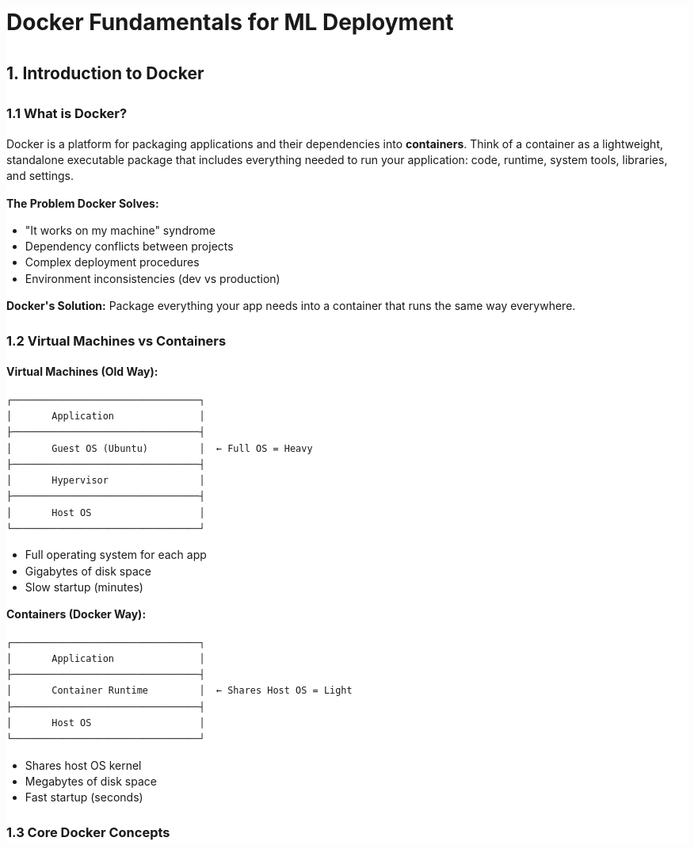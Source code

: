 # Docker Fundamentals for ML Deployment

## 1. Introduction to Docker

### 1.1 What is Docker?

Docker is a platform for packaging applications and their dependencies into **containers**. Think of a container as a lightweight, standalone executable package that includes everything needed to run your application: code, runtime, system tools, libraries, and settings.

**The Problem Docker Solves:**
- "It works on my machine" syndrome
- Dependency conflicts between projects
- Complex deployment procedures
- Environment inconsistencies (dev vs production)

**Docker's Solution:**
Package everything your app needs into a container that runs the same way everywhere.

### 1.2 Virtual Machines vs Containers

**Virtual Machines (Old Way):**
```
┌─────────────────────────────────┐
│       Application               │
├─────────────────────────────────┤
│       Guest OS (Ubuntu)         │  ← Full OS = Heavy
├─────────────────────────────────┤
│       Hypervisor                │
├─────────────────────────────────┤
│       Host OS                   │
└─────────────────────────────────┘
```
- Full operating system for each app
- Gigabytes of disk space
- Slow startup (minutes)

**Containers (Docker Way):**
```
┌─────────────────────────────────┐
│       Application               │
├─────────────────────────────────┤
│       Container Runtime         │  ← Shares Host OS = Light
├─────────────────────────────────┤
│       Host OS                   │
└─────────────────────────────────┘
```
- Shares host OS kernel
- Megabytes of disk space
- Fast startup (seconds)

### 1.3 Core Docker Concepts

